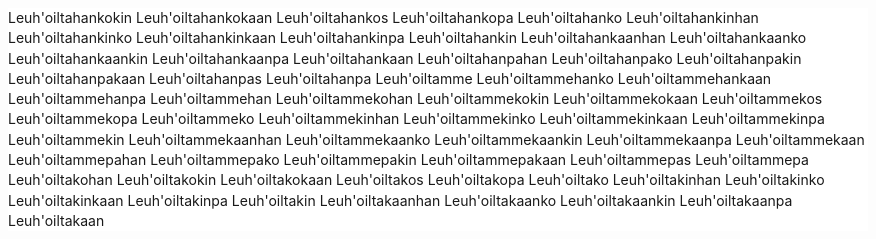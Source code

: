 Leuh'oiltahankokin
Leuh'oiltahankokaan
Leuh'oiltahankos
Leuh'oiltahankopa
Leuh'oiltahanko
Leuh'oiltahankinhan
Leuh'oiltahankinko
Leuh'oiltahankinkaan
Leuh'oiltahankinpa
Leuh'oiltahankin
Leuh'oiltahankaanhan
Leuh'oiltahankaanko
Leuh'oiltahankaankin
Leuh'oiltahankaanpa
Leuh'oiltahankaan
Leuh'oiltahanpahan
Leuh'oiltahanpako
Leuh'oiltahanpakin
Leuh'oiltahanpakaan
Leuh'oiltahanpas
Leuh'oiltahanpa
Leuh'oiltamme
Leuh'oiltammehanko
Leuh'oiltammehankaan
Leuh'oiltammehanpa
Leuh'oiltammehan
Leuh'oiltammekohan
Leuh'oiltammekokin
Leuh'oiltammekokaan
Leuh'oiltammekos
Leuh'oiltammekopa
Leuh'oiltammeko
Leuh'oiltammekinhan
Leuh'oiltammekinko
Leuh'oiltammekinkaan
Leuh'oiltammekinpa
Leuh'oiltammekin
Leuh'oiltammekaanhan
Leuh'oiltammekaanko
Leuh'oiltammekaankin
Leuh'oiltammekaanpa
Leuh'oiltammekaan
Leuh'oiltammepahan
Leuh'oiltammepako
Leuh'oiltammepakin
Leuh'oiltammepakaan
Leuh'oiltammepas
Leuh'oiltammepa
Leuh'oiltakohan
Leuh'oiltakokin
Leuh'oiltakokaan
Leuh'oiltakos
Leuh'oiltakopa
Leuh'oiltako
Leuh'oiltakinhan
Leuh'oiltakinko
Leuh'oiltakinkaan
Leuh'oiltakinpa
Leuh'oiltakin
Leuh'oiltakaanhan
Leuh'oiltakaanko
Leuh'oiltakaankin
Leuh'oiltakaanpa
Leuh'oiltakaan